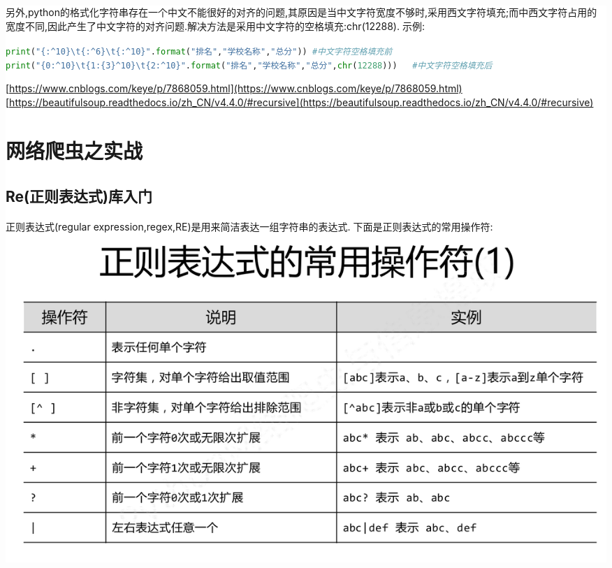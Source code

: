另外,python的格式化字符串存在一个中文不能很好的对齐的问题,其原因是当中文字符宽度不够时,采用西文字符填充;而中西文字符占用的宽度不同,因此产生了中文字符的对齐问题.解决方法是采用中文字符的空格填充:chr(12288).
示例:
```py
print("{:^10}\t{:^6}\t{:^10}".format("排名","学校名称","总分"))	#中文字符空格填充前
print("{0:^10}\t{1:{3}^10}\t{2:^10}".format("排名","学校名称","总分",chr(12288)))	#中文字符空格填充后
```

[https://www.cnblogs.com/keye/p/7868059.html](https://www.cnblogs.com/keye/p/7868059.html) 
[https://beautifulsoup.readthedocs.io/zh_CN/v4.4.0/#recursive](https://beautifulsoup.readthedocs.io/zh_CN/v4.4.0/#recursive)

网络爬虫之实战
======
Re(正则表达式)库入门
------
正则表达式(regular expression,regex,RE)是用来简洁表达一组字符串的表达式.
下面是正则表达式的常用操作符:
![](./Python爬虫/正则表达式常用操作符1.png)